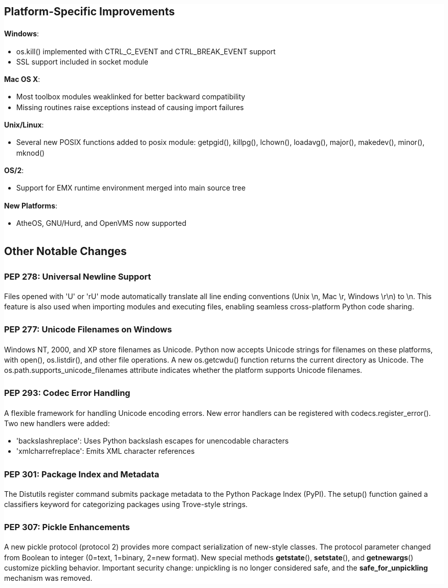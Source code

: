 ## Platform-Specific Improvements

**Windows**:
- os.kill() implemented with CTRL_C_EVENT and CTRL_BREAK_EVENT support
- SSL support included in socket module

**Mac OS X**:
- Most toolbox modules weaklinked for better backward compatibility
- Missing routines raise exceptions instead of causing import failures

**Unix/Linux**:
- Several new POSIX functions added to posix module: getpgid(), killpg(), lchown(), loadavg(), major(), makedev(), minor(), mknod()

**OS/2**:
- Support for EMX runtime environment merged into main source tree

**New Platforms**:
- AtheOS, GNU/Hurd, and OpenVMS now supported

## Other Notable Changes

### PEP 278: Universal Newline Support

Files opened with 'U' or 'rU' mode automatically translate all line ending conventions (Unix \\n, Mac \\r, Windows \\r\\n) to \\n. This feature is also used when importing modules and executing files, enabling seamless cross-platform Python code sharing.

### PEP 277: Unicode Filenames on Windows

Windows NT, 2000, and XP store filenames as Unicode. Python now accepts Unicode strings for filenames on these platforms, with open(), os.listdir(), and other file operations. A new os.getcwdu() function returns the current directory as Unicode. The os.path.supports_unicode_filenames attribute indicates whether the platform supports Unicode filenames.

### PEP 293: Codec Error Handling

A flexible framework for handling Unicode encoding errors. New error handlers can be registered with codecs.register_error(). Two new handlers were added:
- 'backslashreplace': Uses Python backslash escapes for unencodable characters
- 'xmlcharrefreplace': Emits XML character references

### PEP 301: Package Index and Metadata

The Distutils register command submits package metadata to the Python Package Index (PyPI). The setup() function gained a classifiers keyword for categorizing packages using Trove-style strings.

### PEP 307: Pickle Enhancements

A new pickle protocol (protocol 2) provides more compact serialization of new-style classes. The protocol parameter changed from Boolean to integer (0=text, 1=binary, 2=new format). New special methods __getstate__(), __setstate__(), and __getnewargs__() customize pickling behavior. Important security change: unpickling is no longer considered safe, and the __safe_for_unpickling__ mechanism was removed.
